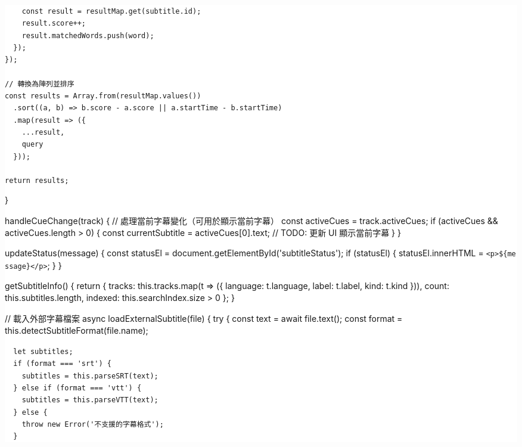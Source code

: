         const result = resultMap.get(subtitle.id);
        result.score++;
        result.matchedWords.push(word);
      });
    });
    
    // 轉換為陣列並排序
    const results = Array.from(resultMap.values())
      .sort((a, b) => b.score - a.score || a.startTime - b.startTime)
      .map(result => ({
        ...result,
        query
      }));
    
    return results;
  }
  
  handleCueChange(track) {
    // 處理當前字幕變化（可用於顯示當前字幕）
    const activeCues = track.activeCues;
    if (activeCues && activeCues.length > 0) {
      const currentSubtitle = activeCues[0].text;
      // TODO: 更新 UI 顯示當前字幕
    }
  }
  
  updateStatus(message) {
    const statusEl = document.getElementById('subtitleStatus');
    if (statusEl) {
      statusEl.innerHTML = `<p>${message}</p>`;
    }
  }
  
  getSubtitleInfo() {
    return {
      tracks: this.tracks.map(t => ({
        language: t.language,
        label: t.label,
        kind: t.kind
      })),
      count: this.subtitles.length,
      indexed: this.searchIndex.size > 0
    };
  }
  
  // 載入外部字幕檔案
  async loadExternalSubtitle(file) {
    try {
      const text = await file.text();
      const format = this.detectSubtitleFormat(file.name);
      
      let subtitles;
      if (format === 'srt') {
        subtitles = this.parseSRT(text);
      } else if (format === 'vtt') {
        subtitles = this.parseVTT(text);
      } else {
        throw new Error('不支援的字幕格式');
      }
      